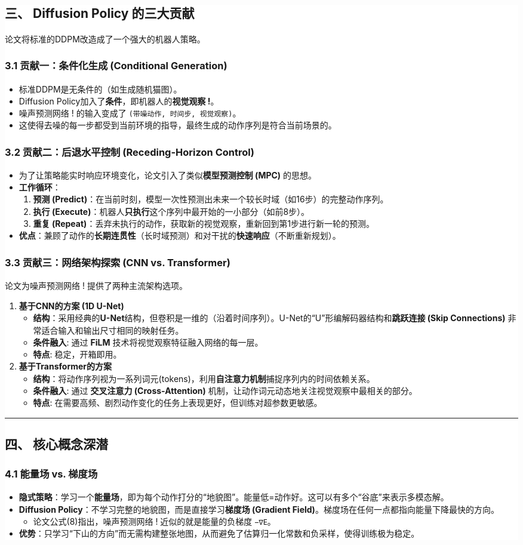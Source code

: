 

## 三、 Diffusion Policy 的三大贡献



论文将标准的DDPM改造成了一个强大的机器人策略。



### 3.1 贡献一：条件化生成 (Conditional Generation)



- 标准DDPM是无条件的（如生成随机猫图）。
- Diffusion Policy加入了**条件**，即机器人的**视觉观察 !**。
- 噪声预测网络 ! 的输入变成了 `(带噪动作, 时间步, 视觉观察)`。
- 这使得去噪的每一步都受到当前环境的指导，最终生成的动作序列是符合当前场景的。



### 3.2 贡献二：后退水平控制 (Receding-Horizon Control)



- 为了让策略能实时响应环境变化，论文引入了类似**模型预测控制 (MPC)** 的思想。
- **工作循环**：
  1. **预测 (Predict)**：在当前时刻，模型一次性预测出未来一个较长时域（如16步）的完整动作序列。
  2. **执行 (Execute)**：机器人**只执行**这个序列中最开始的一小部分（如前8步）。
  3. **重复 (Repeat)**：丢弃未执行的动作，获取新的视觉观察，重新回到第1步进行新一轮的预测。
- **优点**：兼顾了动作的**长期连贯性**（长时域预测）和对干扰的**快速响应**（不断重新规划）。



### 3.3 贡献三：网络架构探索 (CNN vs. Transformer)



论文为噪声预测网络 ! 提供了两种主流架构选项。

1. **基于CNN的方案 (1D U-Net)**
   - **结构**：采用经典的**U-Net**结构，但卷积是一维的（沿着时间序列）。U-Net的“U”形编解码器结构和**跳跃连接 (Skip Connections)** 非常适合输入和输出尺寸相同的映射任务。
   - **条件融入**: 通过 **FiLM** 技术将视觉观察特征融入网络的每一层。
   - **特点**: 稳定，开箱即用。
2. **基于Transformer的方案**
   - **结构**：将动作序列视为一系列词元(tokens)，利用**自注意力机制**捕捉序列内的时间依赖关系。
   - **条件融入**: 通过 **交叉注意力 (Cross-Attention)** 机制，让动作词元动态地关注视觉观察中最相关的部分。
   - **特点**: 在需要高频、剧烈动作变化的任务上表现更好，但训练对超参数更敏感。

------



## 四、 核心概念深潜

### 4.1 能量场 vs. 梯度场

- **隐式策略**：学习一个**能量场**，即为每个动作打分的“地貌图”。能量低=动作好。这可以有多个“谷底”来表示多模态解。
- **Diffusion Policy**：不学习完整的地貌图，而是直接学习**梯度场 (Gradient Field)**。梯度场在任何一点都指向能量下降最快的方向。
  - 论文公式(8)指出，噪声预测网络 ! 近似的就是能量的负梯度 `−∇E`。
- **优势**：只学习“下山的方向”而无需构建整张地图，从而避免了估算归一化常数和负采样，使得训练极为稳定。
